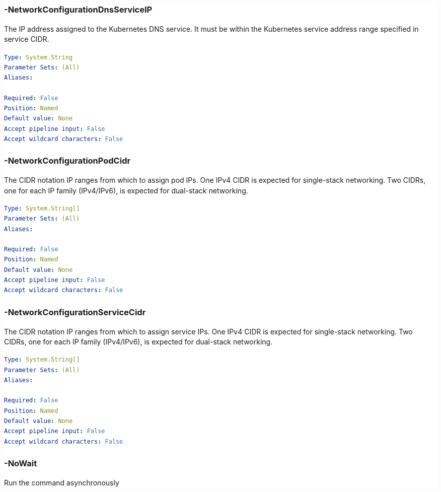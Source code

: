 ### -NetworkConfigurationDnsServiceIP
The IP address assigned to the Kubernetes DNS service.
It must be within the Kubernetes service address range specified in service CIDR.

```yaml
Type: System.String
Parameter Sets: (All)
Aliases:

Required: False
Position: Named
Default value: None
Accept pipeline input: False
Accept wildcard characters: False
```

### -NetworkConfigurationPodCidr
The CIDR notation IP ranges from which to assign pod IPs.
One IPv4 CIDR is expected for single-stack networking.
Two CIDRs, one for each IP family (IPv4/IPv6), is expected for dual-stack networking.

```yaml
Type: System.String[]
Parameter Sets: (All)
Aliases:

Required: False
Position: Named
Default value: None
Accept pipeline input: False
Accept wildcard characters: False
```

### -NetworkConfigurationServiceCidr
The CIDR notation IP ranges from which to assign service IPs.
One IPv4 CIDR is expected for single-stack networking.
Two CIDRs, one for each IP family (IPv4/IPv6), is expected for dual-stack networking.

```yaml
Type: System.String[]
Parameter Sets: (All)
Aliases:

Required: False
Position: Named
Default value: None
Accept pipeline input: False
Accept wildcard characters: False
```

### -NoWait
Run the command asynchronously
